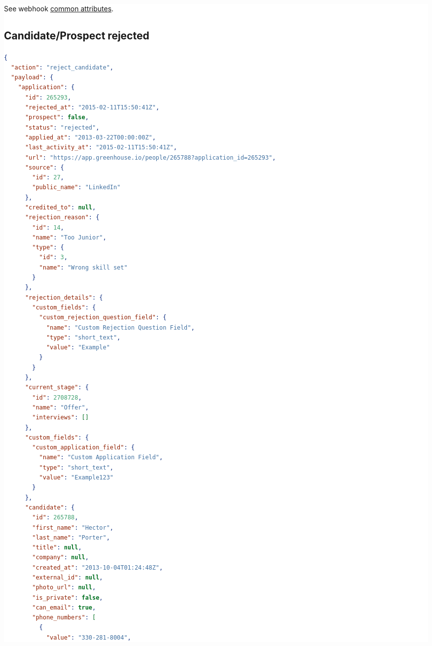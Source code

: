 See webhook [common attributes](#common-attributes).

## Candidate/Prospect rejected

```json
{
  "action": "reject_candidate",
  "payload": {
    "application": {
      "id": 265293,
      "rejected_at": "2015-02-11T15:50:41Z",
      "prospect": false,
      "status": "rejected",
      "applied_at": "2013-03-22T00:00:00Z",
      "last_activity_at": "2015-02-11T15:50:41Z",
      "url": "https://app.greenhouse.io/people/265788?application_id=265293",
      "source": {
        "id": 27,
        "public_name": "LinkedIn"
      },
      "credited_to": null,
      "rejection_reason": {
        "id": 14,
        "name": "Too Junior",
        "type": {
          "id": 3,
          "name": "Wrong skill set"
        }
      },
      "rejection_details": {
        "custom_fields": {
          "custom_rejection_question_field": {
            "name": "Custom Rejection Question Field",
            "type": "short_text",
            "value": "Example"
          }
        }
      },
      "current_stage": {
        "id": 2708728,
        "name": "Offer",
        "interviews": []
      },
      "custom_fields": {
        "custom_application_field": {
          "name": "Custom Application Field",
          "type": "short_text",
          "value": "Example123"
        }
      },
      "candidate": {
        "id": 265788,
        "first_name": "Hector",
        "last_name": "Porter",
        "title": null,
        "company": null,
        "created_at": "2013-10-04T01:24:48Z",
        "external_id": null,
        "photo_url": null,
        "is_private": false,
        "can_email": true,
        "phone_numbers": [
          {
            "value": "330-281-8004",
```